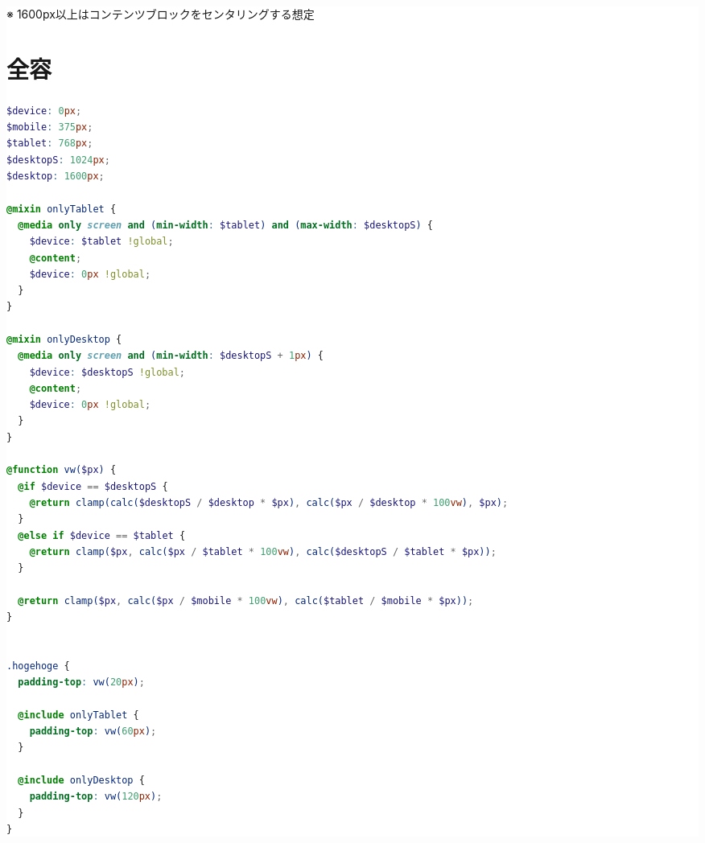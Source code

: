 ※ 1600px以上はコンテンツブロックをセンタリングする想定





# 全容
```scss
$device: 0px;
$mobile: 375px;
$tablet: 768px;
$desktopS: 1024px;
$desktop: 1600px;

@mixin onlyTablet {
  @media only screen and (min-width: $tablet) and (max-width: $desktopS) {
    $device: $tablet !global;
    @content;
    $device: 0px !global;
  }
}

@mixin onlyDesktop {
  @media only screen and (min-width: $desktopS + 1px) {
    $device: $desktopS !global;
    @content;
    $device: 0px !global;
  }
}

@function vw($px) {
  @if $device == $desktopS {
    @return clamp(calc($desktopS / $desktop * $px), calc($px / $desktop * 100vw), $px);
  }
  @else if $device == $tablet {
    @return clamp($px, calc($px / $tablet * 100vw), calc($desktopS / $tablet * $px));
  }

  @return clamp($px, calc($px / $mobile * 100vw), calc($tablet / $mobile * $px));
}


.hogehoge {
  padding-top: vw(20px);

  @include onlyTablet {
    padding-top: vw(60px);
  }

  @include onlyDesktop {
    padding-top: vw(120px);
  }
}
```
